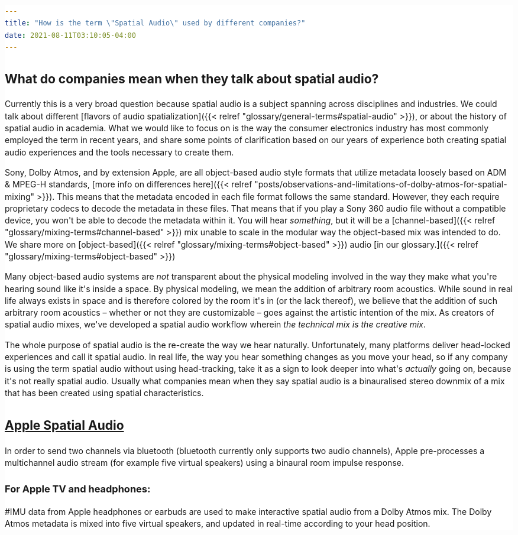 ```yaml
---
title: "How is the term \"Spatial Audio\" used by different companies?"
date: 2021-08-11T03:10:05-04:00
---
```


## What do companies mean when they talk about spatial audio?

Currently this is a very broad question because spatial audio is a subject spanning across disciplines and industries. We could talk about different [flavors of audio spatialization]({{< relref "glossary/general-terms#spatial-audio" >}}), or about the history of spatial audio in academia. What we would like to focus on is the way the consumer electronics industry has most commonly employed the term in recent years, and share some points of clarification based on our years of experience both creating spatial audio experiences and the tools necessary to create them.
  
Sony, Dolby Atmos, and by extension Apple, are all object-based audio style formats that utilize metadata loosely based on ADM & MPEG-H standards, [more info on differences here]({{< relref "posts/observations-and-limitations-of-dolby-atmos-for-spatial-mixing" >}}). This means that the metadata encoded in each file format follows the same standard. However, they each require proprietary codecs to decode the metadata in these files. That means that if you play a Sony 360 audio file without a compatible device, you won't be able to decode the metadata within it. You will hear *something*, but it will be a [channel-based]({{< relref "glossary/mixing-terms#channel-based" >}}) mix unable to scale in the modular way the object-based mix was intended to do.
We share more on [object-based]({{< relref "glossary/mixing-terms#object-based" >}}) audio [in our glossary.]({{< relref "glossary/mixing-terms#object-based" >}})

Many object-based audio systems are *not* transparent about the physical modeling involved in the way they make what you're hearing sound like it's inside a space. By physical modeling, we mean the addition of arbitrary room acoustics. While sound in real life always exists in space and is therefore colored by the room it's in (or the lack thereof), we believe that the addition of such arbitrary room acoustics – whether or not they are customizable – goes against the artistic intention of the mix. As creators of spatial audio mixes, we've developed a spatial audio workflow wherein *the technical mix is the creative mix*.

The whole purpose of spatial audio is the re-create the way we hear naturally. Unfortunately, many platforms deliver head-locked experiences and call it spatial audio. In real life, the way you hear something changes as you move your head, so if any company is using the term spatial audio without using head-tracking, take it as a sign to look deeper into what's *actually* going on, because it's not really spatial audio. Usually what companies mean when they say spatial audio is a binauralised stereo downmix of a mix that has been created using spatial characteristics.

## [Apple Spatial Audio](../posts#apple-spatial-audio)

In order to send two channels via bluetooth (bluetooth currently only supports two audio channels), Apple pre-processes a multichannel audio stream (for example five virtual speakers) using a binaural room impulse response.

### For Apple TV and headphones:

#IMU data from Apple headphones or earbuds are used to make interactive spatial audio from a Dolby Atmos mix. The Dolby Atmos metadata is mixed into five virtual speakers, and updated in real-time according to your head position.
